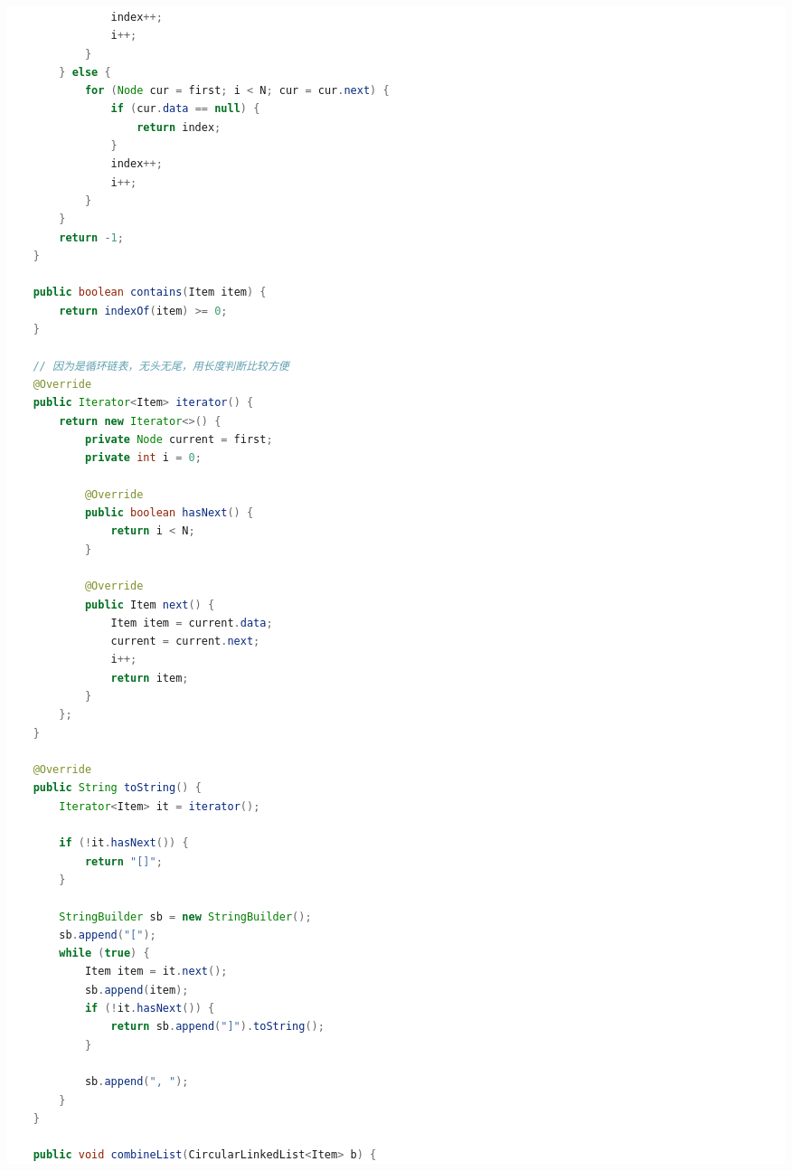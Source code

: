 ```java
                index++;
                i++;
            }
        } else {
            for (Node cur = first; i < N; cur = cur.next) {
                if (cur.data == null) {
                    return index;
                }
                index++;
                i++;
            }
        }
        return -1;
    }

    public boolean contains(Item item) {
        return indexOf(item) >= 0;
    }

    // 因为是循环链表，无头无尾，用长度判断比较方便
    @Override
    public Iterator<Item> iterator() {
        return new Iterator<>() {
            private Node current = first;
            private int i = 0;

            @Override
            public boolean hasNext() {
                return i < N;
            }

            @Override
            public Item next() {
                Item item = current.data;
                current = current.next;
                i++;
                return item;
            }
        };
    }

    @Override
    public String toString() {
        Iterator<Item> it = iterator();

        if (!it.hasNext()) {
            return "[]";
        }

        StringBuilder sb = new StringBuilder();
        sb.append("[");
        while (true) {
            Item item = it.next();
            sb.append(item);
            if (!it.hasNext()) {
                return sb.append("]").toString();
            }

            sb.append(", ");
        }
    }

    public void combineList(CircularLinkedList<Item> b) {
```